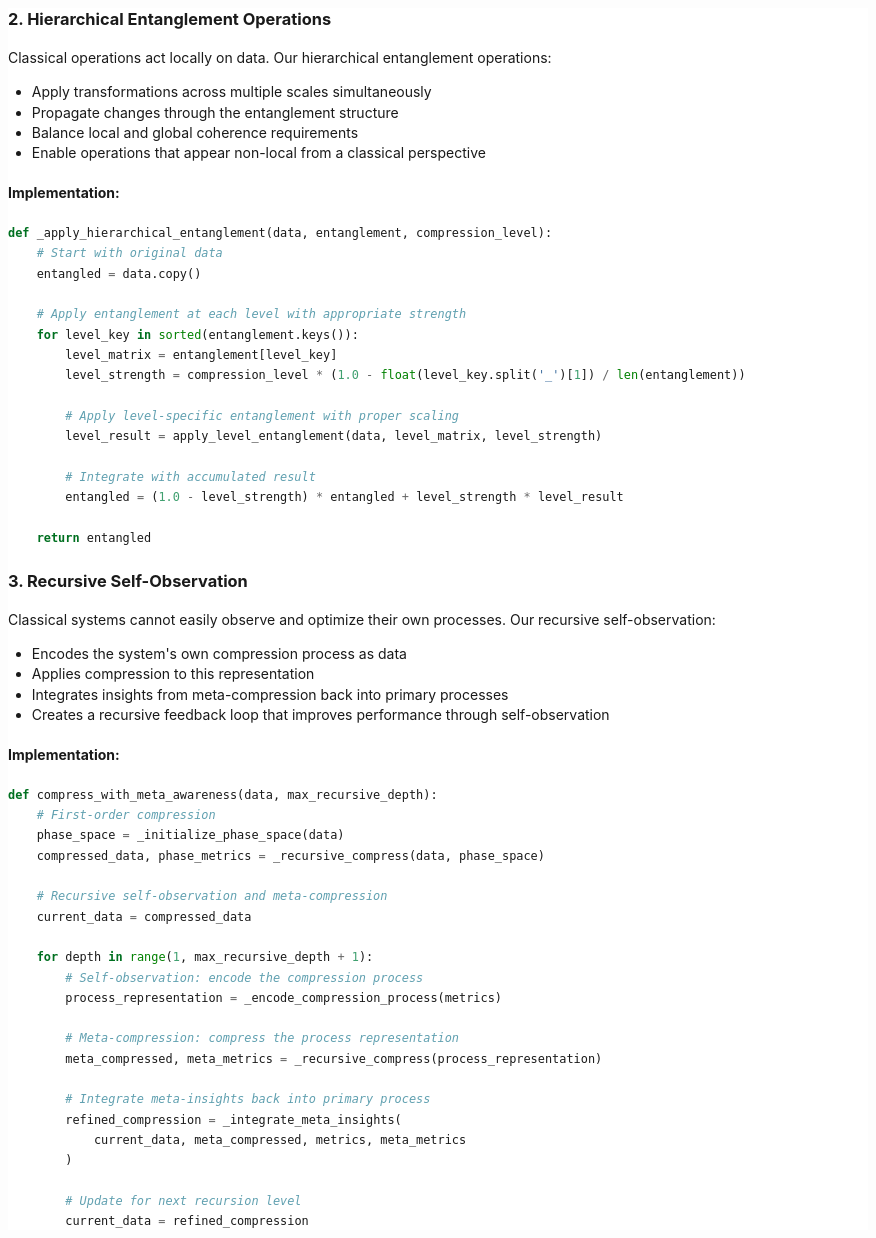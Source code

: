 ### 2. Hierarchical Entanglement Operations

Classical operations act locally on data. Our hierarchical entanglement operations:

- Apply transformations across multiple scales simultaneously
- Propagate changes through the entanglement structure
- Balance local and global coherence requirements
- Enable operations that appear non-local from a classical perspective

#### Implementation:

```python
def _apply_hierarchical_entanglement(data, entanglement, compression_level):
    # Start with original data
    entangled = data.copy()
    
    # Apply entanglement at each level with appropriate strength
    for level_key in sorted(entanglement.keys()):
        level_matrix = entanglement[level_key]
        level_strength = compression_level * (1.0 - float(level_key.split('_')[1]) / len(entanglement))
        
        # Apply level-specific entanglement with proper scaling
        level_result = apply_level_entanglement(data, level_matrix, level_strength)
        
        # Integrate with accumulated result
        entangled = (1.0 - level_strength) * entangled + level_strength * level_result
    
    return entangled
```

### 3. Recursive Self-Observation

Classical systems cannot easily observe and optimize their own processes. Our recursive self-observation:

- Encodes the system's own compression process as data
- Applies compression to this representation
- Integrates insights from meta-compression back into primary processes
- Creates a recursive feedback loop that improves performance through self-observation

#### Implementation:

```python
def compress_with_meta_awareness(data, max_recursive_depth):
    # First-order compression
    phase_space = _initialize_phase_space(data)
    compressed_data, phase_metrics = _recursive_compress(data, phase_space)
    
    # Recursive self-observation and meta-compression
    current_data = compressed_data
    
    for depth in range(1, max_recursive_depth + 1):
        # Self-observation: encode the compression process
        process_representation = _encode_compression_process(metrics)
        
        # Meta-compression: compress the process representation
        meta_compressed, meta_metrics = _recursive_compress(process_representation)
        
        # Integrate meta-insights back into primary process
        refined_compression = _integrate_meta_insights(
            current_data, meta_compressed, metrics, meta_metrics
        )
        
        # Update for next recursion level
        current_data = refined_compression
```